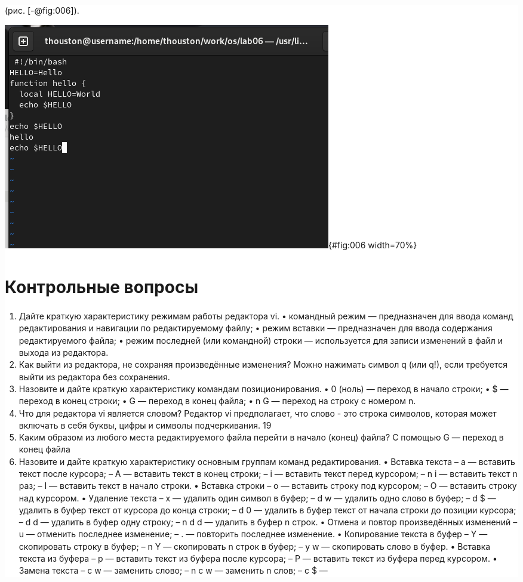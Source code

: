 (рис. [-@fig:006]).

![Название рисунка](image/6.png){#fig:006 width=70%}

# Контрольные вопросы
1. Дайте краткую характеристику режимам работы редактора vi.
• командный режим — предназначен для ввода команд редактирования и
навигации по редактируемому файлу;
• режим вставки — предназначен для ввода содержания редактируемого
файла;
• режим последней (или командной) строки — используется для записи изменений в файл и выхода из редактора.
2. Как выйти из редактора, не сохраняя произведённые изменения?
Можно нажимать символ q (или q!), если требуется выйти из редактора без
сохранения.
3. Назовите и дайте краткую характеристику командам позиционирования.
• 0 (ноль) — переход в начало строки;
• $ — переход в конец строки;
• G — переход в конец файла;
• n G — переход на строку с номером n.
4. Что для редактора vi является словом?
Редактор vi предполагает, что слово - это строка символов, которая может
включать в себя буквы, цифры и символы подчеркивания.
19
5. Каким образом из любого места редактируемого файла перейти в начало
(конец) файла?
С помощью G — переход в конец файла
6. Назовите и дайте краткую характеристику основным группам команд редактирования.
• Вставка текста – а — вставить текст после курсора; – А — вставить текст в
конец строки; – i — вставить текст перед курсором; – n i — вставить текст n
раз; – I — вставить текст в начало строки.
• Вставка строки – о — вставить строку под курсором; – О — вставить строку
над курсором.
• Удаление текста – x — удалить один символ в буфер; – d w — удалить одно
слово в буфер; – d $ — удалить в буфер текст от курсора до конца строки; –
d 0 — удалить в буфер текст от начала строки до позиции курсора; – d d —
удалить в буфер одну строку; – n d d — удалить в буфер n строк.
• Отмена и повтор произведённых изменений – u — отменить последнее
изменение; – . — повторить последнее изменение.
• Копирование текста в буфер – Y — скопировать строку в буфер; – n Y —
скопировать n строк в буфер; – y w — скопировать слово в буфер.
• Вставка текста из буфера – p — вставить текст из буфера после курсора; – P
— вставить текст из буфера перед курсором.
• Замена текста – c w — заменить слово; – n c w — заменить n слов; – c $ —